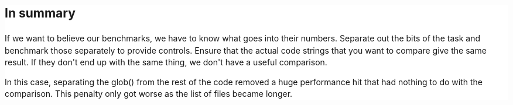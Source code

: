 

## In summary



If we want to believe our benchmarks, we have to know what goes into
their numbers. Separate out the bits of the task and benchmark those
separately to provide controls. Ensure that the actual code strings
that you want to compare give the same result. If they don't end up
with the same thing, we don't have a useful comparison.



In this case, separating the glob() from the rest of the code removed
a huge performance hit that had nothing to do with the comparison. This
penalty only got worse as the list of files became longer.


</readmore>

